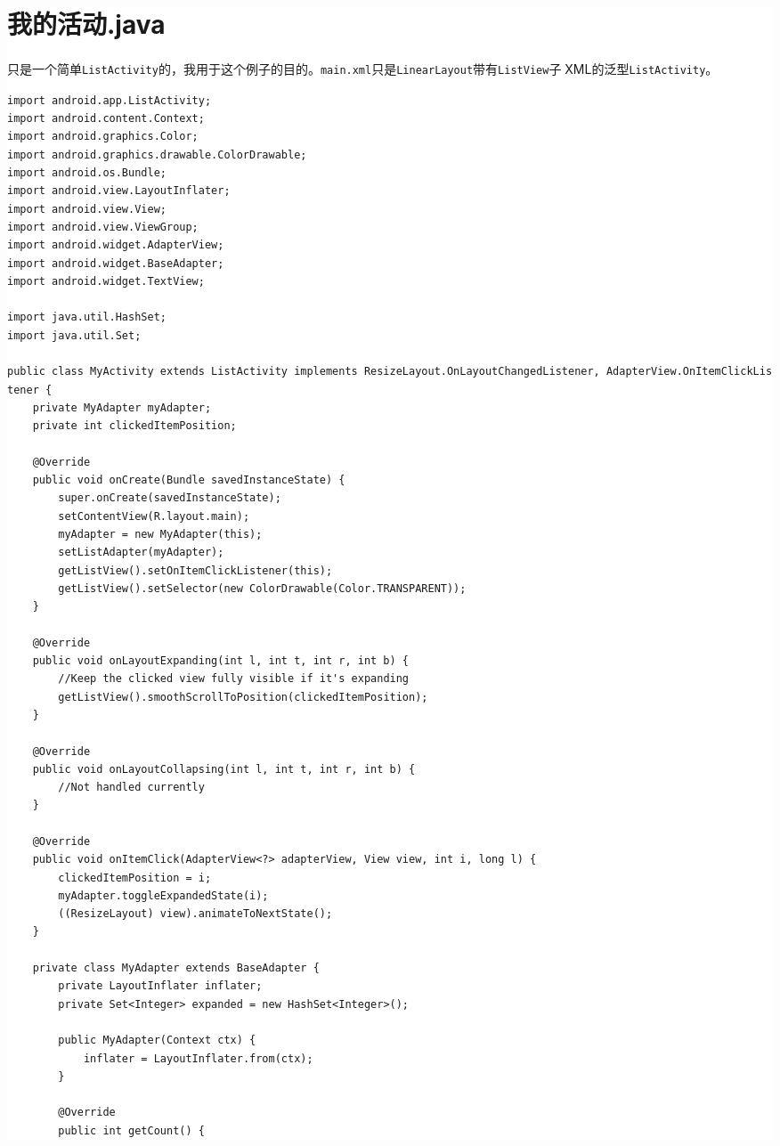 # 我的活动.java

只是一个简单`ListActivity`的，我用于这个例子的目的。`main.xml`只是`LinearLayout`带有`ListView`子 XML的泛型`ListActivity`。

```
import android.app.ListActivity;
import android.content.Context;
import android.graphics.Color;
import android.graphics.drawable.ColorDrawable;
import android.os.Bundle;
import android.view.LayoutInflater;
import android.view.View;
import android.view.ViewGroup;
import android.widget.AdapterView;
import android.widget.BaseAdapter;
import android.widget.TextView;

import java.util.HashSet;
import java.util.Set;

public class MyActivity extends ListActivity implements ResizeLayout.OnLayoutChangedListener, AdapterView.OnItemClickListener {
    private MyAdapter myAdapter;
    private int clickedItemPosition;

    @Override
    public void onCreate(Bundle savedInstanceState) {
        super.onCreate(savedInstanceState);
        setContentView(R.layout.main);
        myAdapter = new MyAdapter(this);
        setListAdapter(myAdapter);
        getListView().setOnItemClickListener(this);
        getListView().setSelector(new ColorDrawable(Color.TRANSPARENT));
    }

    @Override
    public void onLayoutExpanding(int l, int t, int r, int b) {
        //Keep the clicked view fully visible if it's expanding
        getListView().smoothScrollToPosition(clickedItemPosition);
    }

    @Override
    public void onLayoutCollapsing(int l, int t, int r, int b) {
        //Not handled currently
    }

    @Override
    public void onItemClick(AdapterView<?> adapterView, View view, int i, long l) {
        clickedItemPosition = i;
        myAdapter.toggleExpandedState(i);
        ((ResizeLayout) view).animateToNextState();
    }

    private class MyAdapter extends BaseAdapter {
        private LayoutInflater inflater;
        private Set<Integer> expanded = new HashSet<Integer>();

        public MyAdapter(Context ctx) {
            inflater = LayoutInflater.from(ctx);
        }

        @Override
        public int getCount() {
```